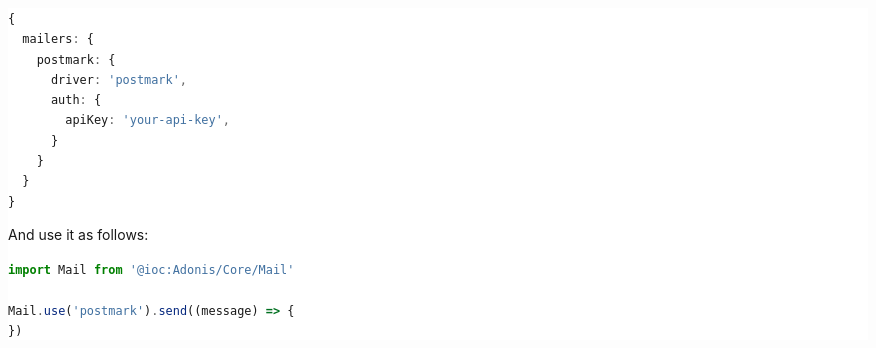 ```ts
{
  mailers: {
    postmark: {
      driver: 'postmark',
      auth: {
        apiKey: 'your-api-key',
      }
    }
  }
}
```

And use it as follows:

```ts
import Mail from '@ioc:Adonis/Core/Mail'

Mail.use('postmark').send((message) => {
})
```
